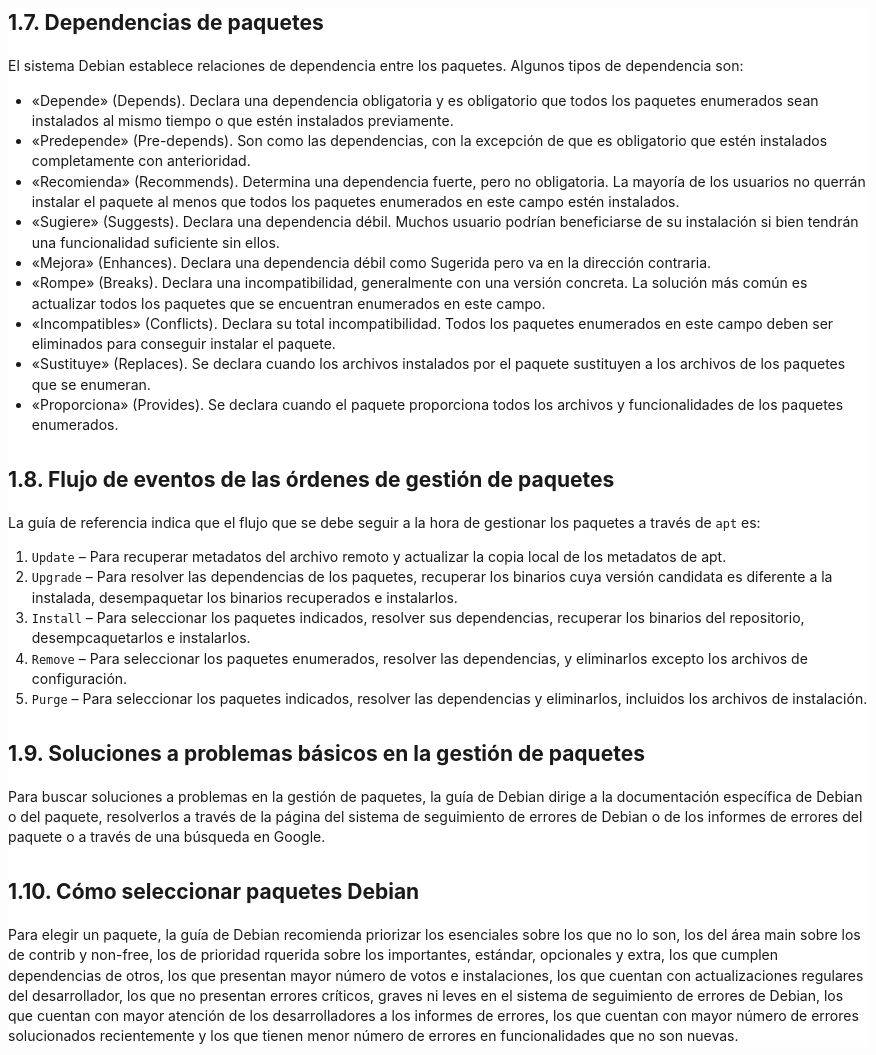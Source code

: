 ## 1.7. Dependencias de paquetes

El sistema Debian establece relaciones de dependencia entre los paquetes. Algunos tipos de dependencia son:

- «Depende» (Depends). Declara una dependencia obligatoria y es obligatorio que todos los paquetes enumerados sean instalados al mismo tiempo o que estén instalados previamente.
- «Predepende» (Pre-depends). Son como las dependencias, con la excepción de que es obligatorio que estén instalados completamente con anterioridad.
- «Recomienda» (Recommends). Determina una dependencia fuerte, pero no obligatoria. La mayoría de los usuarios no querrán instalar el paquete al menos que todos los paquetes enumerados en este campo estén instalados.
- «Sugiere» (Suggests). Declara una dependencia débil. Muchos usuario podrían beneficiarse de su instalación si bien tendrán una funcionalidad suficiente sin ellos.
- «Mejora» (Enhances). Declara una dependencia débil como Sugerida pero va en la dirección contraria.
- «Rompe» (Breaks). Declara una incompatibilidad, generalmente con una versión concreta. La solución más común es actualizar todos los paquetes que se encuentran enumerados en este campo.
- «Incompatibles» (Conflicts). Declara su total incompatibilidad. Todos los paquetes enumerados en este campo deben ser eliminados para conseguir instalar el paquete.
- «Sustituye» (Replaces). Se declara cuando los archivos instalados por el paquete sustituyen a los archivos de los paquetes que se enumeran.
- «Proporciona» (Provides). Se declara cuando el paquete proporciona todos los archivos y funcionalidades de los paquetes enumerados.

## 1.8. Flujo de eventos de las órdenes de gestión de paquetes

La guía de referencia indica que el flujo que se debe seguir a la hora de gestionar los paquetes a través de `apt` es:

1. `Update` – Para recuperar metadatos del archivo remoto y actualizar la copia local de los metadatos de apt.
2. `Upgrade` – Para resolver las dependencias de los paquetes, recuperar los binarios  cuya versión candidata es diferente a la instalada, desempaquetar los binarios recuperados e instalarlos.
3. `Install` – Para seleccionar los paquetes indicados, resolver sus dependencias, recuperar los binarios del repositorio, desempcaquetarlos e instalarlos.
4. `Remove` – Para seleccionar los paquetes enumerados, resolver las dependencias, y eliminarlos excepto los archivos de configuración.
5. `Purge` – Para seleccionar los paquetes indicados, resolver las dependencias y eliminarlos, incluidos los archivos de instalación.

## 1.9. Soluciones a problemas básicos en la gestión de paquetes
Para buscar soluciones a problemas en la gestión de paquetes, la guía de Debian dirige a la documentación específica de Debian o del paquete, resolverlos a través de la página del sistema de seguimiento de errores de Debian o de los informes de errores del paquete o a través de una búsqueda en Google.

## 1.10. Cómo seleccionar paquetes Debian
Para elegir un paquete, la guía de Debian recomienda priorizar los esenciales sobre los que no lo son, los del área main sobre los de contrib y non-free, los de prioridad rquerida sobre los importantes, estándar, opcionales y extra, los que cumplen dependencias de otros, los que presentan mayor número de votos e instalaciones, los que cuentan con actualizaciones regulares del desarrollador, los que no presentan errores críticos, graves ni leves en el sistema de seguimiento de errores de Debian, los que cuentan con mayor atención de los desarrolladores a los informes de errores, los que cuentan con mayor número de errores solucionados recientemente y los que tienen menor número de errores en funcionalidades que no son nuevas.

